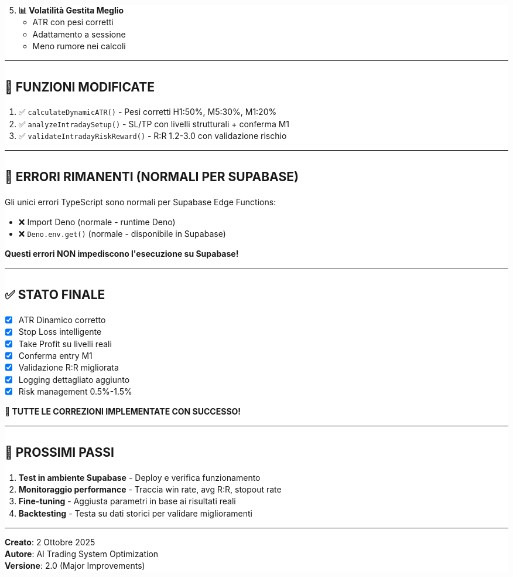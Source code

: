 5. **📊 Volatilità Gestita Meglio**
   - ATR con pesi corretti
   - Adattamento a sessione
   - Meno rumore nei calcoli

---

## 🔧 **FUNZIONI MODIFICATE**

1. ✅ `calculateDynamicATR()` - Pesi corretti H1:50%, M5:30%, M1:20%
2. ✅ `analyzeIntradaySetup()` - SL/TP con livelli strutturali + conferma M1
3. ✅ `validateIntradayRiskReward()` - R:R 1.2-3.0 con validazione rischio

---

## 🚨 **ERRORI RIMANENTI (NORMALI PER SUPABASE)**

Gli unici errori TypeScript sono normali per Supabase Edge Functions:
- ❌ Import Deno (normale - runtime Deno)
- ❌ `Deno.env.get()` (normale - disponibile in Supabase)

**Questi errori NON impediscono l'esecuzione su Supabase!**

---

## ✅ **STATO FINALE**

- [x] ATR Dinamico corretto
- [x] Stop Loss intelligente
- [x] Take Profit su livelli reali
- [x] Conferma entry M1
- [x] Validazione R:R migliorata
- [x] Logging dettagliato aggiunto
- [x] Risk management 0.5%-1.5%

**🎉 TUTTE LE CORREZIONI IMPLEMENTATE CON SUCCESSO!**

---

## 📝 **PROSSIMI PASSI**

1. **Test in ambiente Supabase** - Deploy e verifica funzionamento
2. **Monitoraggio performance** - Traccia win rate, avg R:R, stopout rate
3. **Fine-tuning** - Aggiusta parametri in base ai risultati reali
4. **Backtesting** - Testa su dati storici per validare miglioramenti

---

**Creato**: 2 Ottobre 2025  
**Autore**: AI Trading System Optimization  
**Versione**: 2.0 (Major Improvements)
